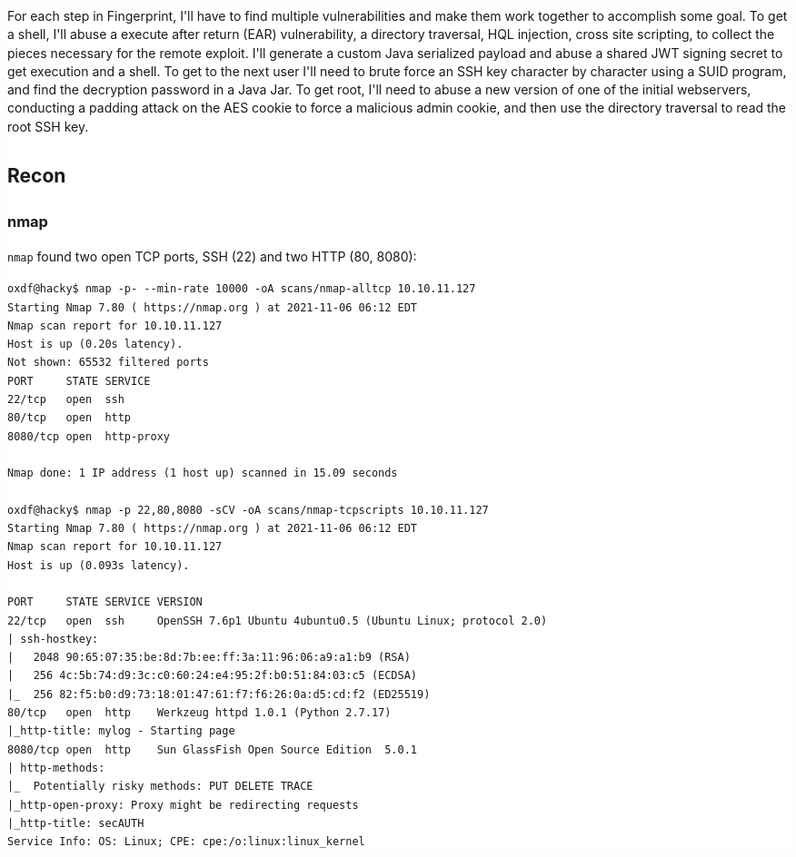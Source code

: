 For each step in Fingerprint, I'll have to find multiple vulnerabilities
and make them work together to accomplish some goal. To get a shell,
I'll abuse a execute after return (EAR) vulnerability, a directory
traversal, HQL injection, cross site scripting, to collect the pieces
necessary for the remote exploit. I'll generate a custom Java serialized
payload and abuse a shared JWT signing secret to get execution and a
shell. To get to the next user I'll need to brute force an SSH key
character by character using a SUID program, and find the decryption
password in a Java Jar. To get root, I'll need to abuse a new version of
one of the initial webservers, conducting a padding attack on the AES
cookie to force a malicious admin cookie, and then use the directory
traversal to read the root SSH key.

## Recon

### nmap

`nmap` found two open TCP ports, SSH (22) and two HTTP (80, 8080):



    oxdf@hacky$ nmap -p- --min-rate 10000 -oA scans/nmap-alltcp 10.10.11.127
    Starting Nmap 7.80 ( https://nmap.org ) at 2021-11-06 06:12 EDT
    Nmap scan report for 10.10.11.127
    Host is up (0.20s latency).
    Not shown: 65532 filtered ports
    PORT     STATE SERVICE
    22/tcp   open  ssh
    80/tcp   open  http
    8080/tcp open  http-proxy

    Nmap done: 1 IP address (1 host up) scanned in 15.09 seconds

    oxdf@hacky$ nmap -p 22,80,8080 -sCV -oA scans/nmap-tcpscripts 10.10.11.127
    Starting Nmap 7.80 ( https://nmap.org ) at 2021-11-06 06:12 EDT
    Nmap scan report for 10.10.11.127
    Host is up (0.093s latency).

    PORT     STATE SERVICE VERSION
    22/tcp   open  ssh     OpenSSH 7.6p1 Ubuntu 4ubuntu0.5 (Ubuntu Linux; protocol 2.0)
    | ssh-hostkey: 
    |   2048 90:65:07:35:be:8d:7b:ee:ff:3a:11:96:06:a9:a1:b9 (RSA)
    |   256 4c:5b:74:d9:3c:c0:60:24:e4:95:2f:b0:51:84:03:c5 (ECDSA)
    |_  256 82:f5:b0:d9:73:18:01:47:61:f7:f6:26:0a:d5:cd:f2 (ED25519)
    80/tcp   open  http    Werkzeug httpd 1.0.1 (Python 2.7.17)
    |_http-title: mylog - Starting page
    8080/tcp open  http    Sun GlassFish Open Source Edition  5.0.1
    | http-methods: 
    |_  Potentially risky methods: PUT DELETE TRACE
    |_http-open-proxy: Proxy might be redirecting requests
    |_http-title: secAUTH
    Service Info: OS: Linux; CPE: cpe:/o:linux:linux_kernel
